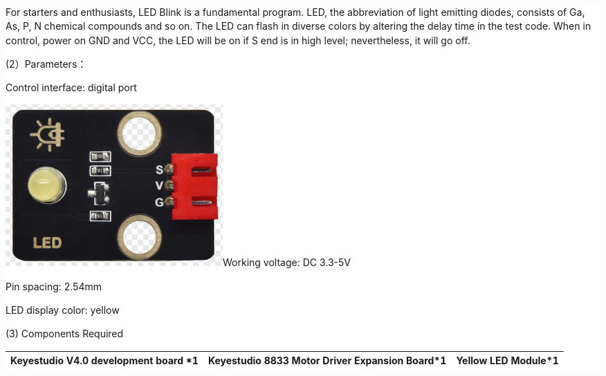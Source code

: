 For starters and enthusiasts, LED Blink is a fundamental program. LED, the
abbreviation of light emitting diodes, consists of Ga, As, P, N chemical
compounds and so on. The LED can flash in diverse colors by altering the delay
time in the test code. When in control, power on GND and VCC, the LED will be on
if S end is in high level; nevertheless, it will go off.

(2）Parameters：

Control interface: digital port

![2](media/0ea85307e1317c25f2a8d92f25319aa8.png)Working voltage: DC 3.3-5V

Pin spacing: 2.54mm

LED display color: yellow

(3) Components Required

| Keyestudio V4.0 development board \*1              | Keyestudio 8833 Motor  Driver Expansion Board\*1    | Yellow LED Module\*1                             |
| -------------------------------------------------- | --------------------------------------------------- | ------------------------------------------------ |